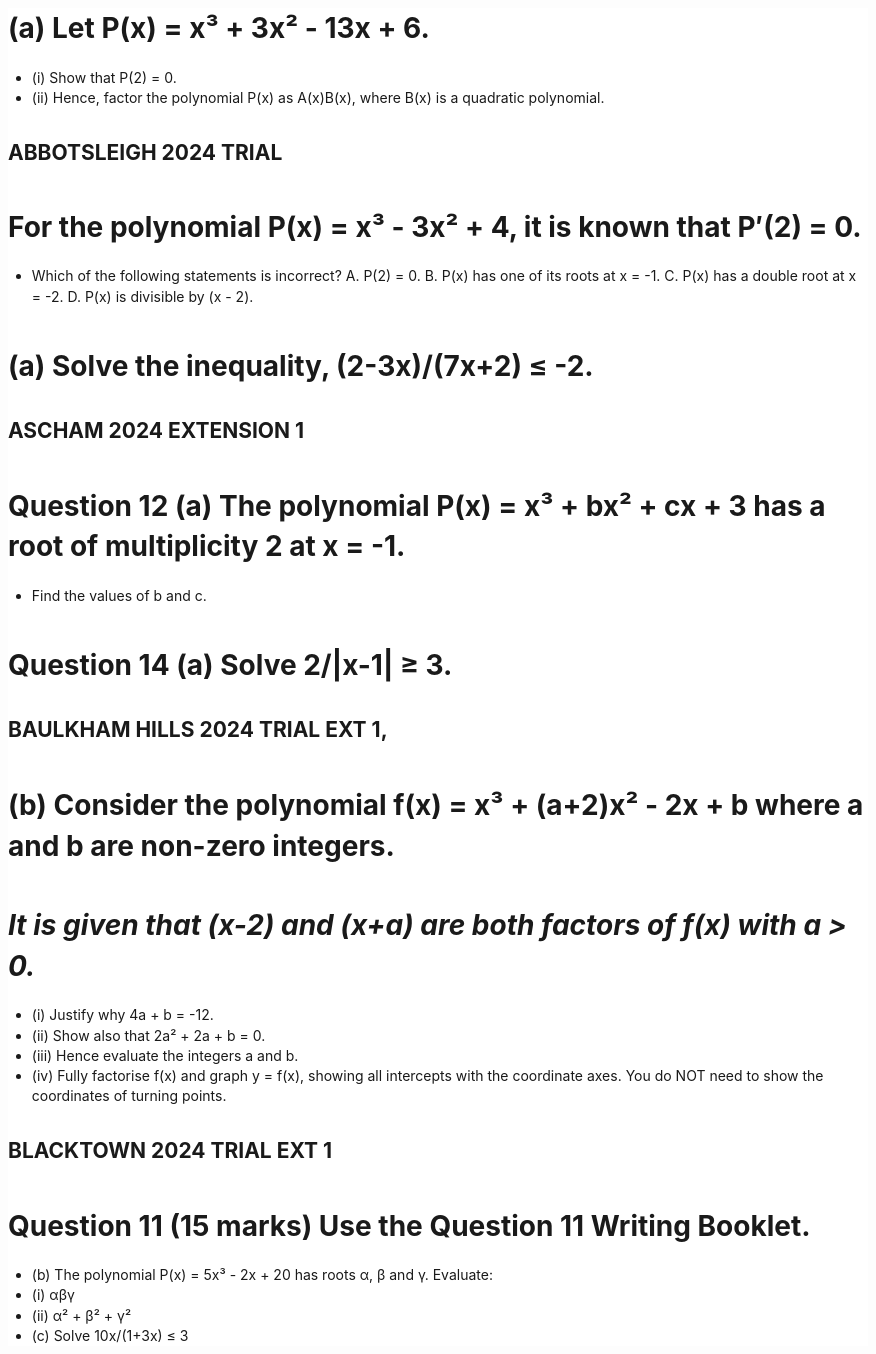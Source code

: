 # (a) Let P(x) = x³ + 3x² - 13x + 6.
- (i) Show that P(2) = 0.
- (ii) Hence, factor the polynomial P(x) as A(x)B(x), where B(x) is a quadratic polynomial.

## ABBOTSLEIGH 2024 TRIAL
# For the polynomial P(x) = x³ - 3x² + 4, it is known that P′(2) = 0.
- Which of the following statements is incorrect?
A. P(2) = 0.
B. P(x) has one of its roots at x = -1.
C. P(x) has a double root at x = -2.
D. P(x) is divisible by (x - 2).

# (a) Solve the inequality, (2-3x)/(7x+2) ≤ -2.

## ASCHAM 2024 EXTENSION 1
# Question 12 (a) The polynomial P(x) = x³ + bx² + cx + 3 has a root of multiplicity 2 at x = -1.
- Find the values of b and c.
# Question 14 (a) Solve 2/|x-1| ≥ 3.

## BAULKHAM HILLS 2024 TRIAL EXT 1, 
# (b) Consider the polynomial f(x) = x³ + (a+2)x² - 2x + b where a and b are non-zero integers.
# *It is given that (x-2) and (x+a) are both factors of f(x) with a > 0.*
- (i) Justify why 4a + b = -12.
- (ii) Show also that 2a² + 2a + b = 0.
- (iii) Hence evaluate the integers a and b.
- (iv) Fully factorise f(x) and graph y = f(x), showing all intercepts with the coordinate axes. You do NOT need to show the coordinates of turning points.

## BLACKTOWN 2024 TRIAL EXT 1
# Question 11 (15 marks) Use the Question 11 Writing Booklet.
- (b) The polynomial P(x) = 5x³ - 2x + 20 has roots α, β and γ. Evaluate:
 - (i) αβγ
 - (ii) α² + β² + γ²
- (c) Solve 10x/(1+3x) ≤ 3
